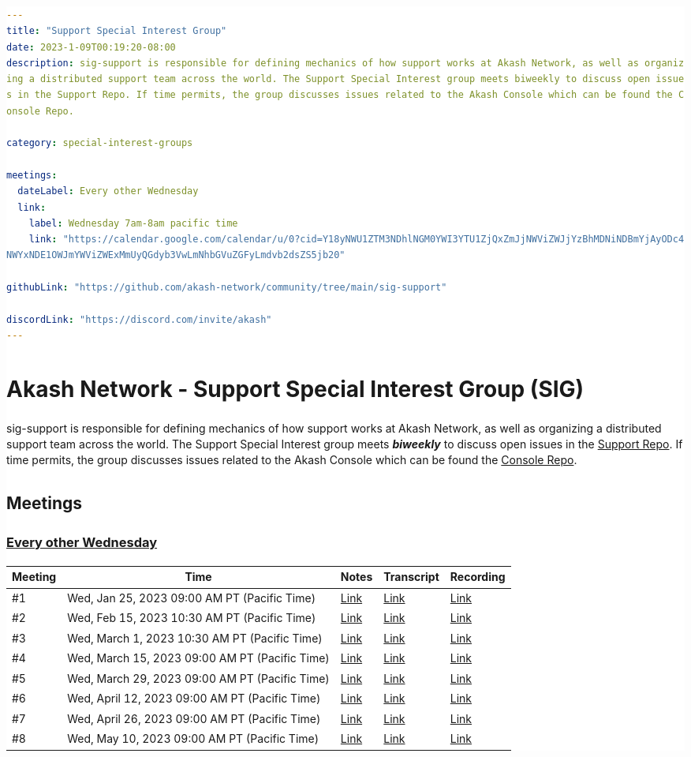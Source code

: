 ```yaml
---
title: "Support Special Interest Group"
date: 2023-1-09T00:19:20-08:00
description: sig-support is responsible for defining mechanics of how support works at Akash Network, as well as organizing a distributed support team across the world. The Support Special Interest group meets biweekly to discuss open issues in the Support Repo. If time permits, the group discusses issues related to the Akash Console which can be found the Console Repo.

category: special-interest-groups

meetings:
  dateLabel: Every other Wednesday
  link:
    label: Wednesday 7am-8am pacific time
    link: "https://calendar.google.com/calendar/u/0?cid=Y18yNWU1ZTM3NDhlNGM0YWI3YTU1ZjQxZmJjNWViZWJjYzBhMDNiNDBmYjAyODc4NWYxNDE1OWJmYWViZWExMmUyQGdyb3VwLmNhbGVuZGFyLmdvb2dsZS5jb20"

githubLink: "https://github.com/akash-network/community/tree/main/sig-support"

discordLink: "https://discord.com/invite/akash"
---
```


# Akash Network - Support Special Interest Group (SIG)

sig-support is responsible for defining mechanics of how support works at Akash Network, as well as organizing a distributed support team across the world. The Support Special Interest group meets **_biweekly_** to discuss open issues in the [Support Repo](https://github.com/akash-network/support/issues). If time permits, the group discusses issues related to the Akash Console which can be found the [Console Repo](https://github.com/akash-network/console/issues).

## Meetings

### [Every other Wednesday](https://calendar.google.com/calendar/u/0?cid=Y18yNWU1ZTM3NDhlNGM0YWI3YTU1ZjQxZmJjNWViZWJjYzBhMDNiNDBmYjAyODc4NWYxNDE1OWJmYWViZWExMmUyQGdyb3VwLmNhbGVuZGFyLmdvb2dsZS5jb20)

| Meeting | Time                                               | Notes                                                                                               | Transcript                                                                                                     | Recording                                                                                                                    |
| ------- | -------------------------------------------------- | --------------------------------------------------------------------------------------------------- | -------------------------------------------------------------------------------------------------------------- | ---------------------------------------------------------------------------------------------------------------------------- |
| #1      | Wed, Jan 25, 2023 09:00 AM PT (Pacific Time)       | [Link](https://github.com/akash-network/community/blob/main/sig-support/meetings/001-2023-01-25.md) | [Link](https://github.com/akash-network/community/blob/main/sig-support/meetings/001-2023-01-25.md#transcript) | [Link](https://oeqff22hfuk5ykubxssnw5ldpzdzdeboatqr4fusrsdl6qwmczfa.arweave.net/cSBS60ctFdwqgbyk23VjfkeRkC4E4R4WkoyGv0LMFko) |
| #2      | Wed, Feb 15, 2023 10:30 AM PT (Pacific Time)       | [Link](https://github.com/akash-network/community/blob/main/sig-support/meetings/002-2023-02-15.md) | [Link](https://github.com/akash-network/community/blob/main/sig-support/meetings/002-2023-02-15.md#transcript) | [Link](https://pczqehxlxarfol4beonifxcxz2s65uldpqpftmxpkq3njygovelq.arweave.net/eLMCHuu4IlcvgSOagtxXzqXu0WN8Hlmy71Q21ODOqRc) |
| #3      | Wed, March 1, 2023 10:30 AM PT (Pacific Time)      | [Link](https://github.com/akash-network/community/blob/main/sig-support/meetings/003-2023-03-01.md) | [Link](https://github.com/akash-network/community/blob/main/sig-support/meetings/003-2023-03-01.md#transcript) | [Link](https://j2rdtpoj2npbikc5lnio4cfijfynujs4y3cgro7jskodr3c2asya.arweave.net/TqI5vcnTXhQoXVtQ7gioSXDaJlzGxGi76ZKcOOxaBLA) |
| #4      | Wed, March 15, 2023 09:00 AM PT (Pacific Time)     | [Link](https://github.com/akash-network/community/blob/main/sig-support/meetings/004-2023-03-15.md) | [Link](https://github.com/akash-network/community/blob/main/sig-support/meetings/004-2023-03-15.md#transcript) | [Link](https://tfn3d5ugftenriej2hhfsb7jmvtmnq6x2zubkej4kszlhlfrcewq.arweave.net/mVux9oYsyNigidHOWQfpZWbGw9fWaBURPFSys6yxES0) |
| #5      | Wed, March 29, 2023 09:00 AM PT (Pacific Time)     | [Link](https://github.com/akash-network/community/blob/main/sig-support/meetings/005-2023-03-29.md) | [Link](https://github.com/akash-network/community/blob/main/sig-support/meetings/005-2023-03-29.md#transcript) | [Link](https://ohlut63mxbhywo3hffma4vvpprc64zcvy5pwno42vcroi3khpv2a.arweave.net/cddJ-2y4T4s7ZylYDlavfEXuZFXHX2a7mqii5G1HfXQ) |
| #6      | Wed, April 12, 2023 09:00 AM PT (Pacific Time)     | [Link](https://github.com/akash-network/community/blob/main/sig-support/meetings/006-2023-04-12.md) | [Link](https://github.com/akash-network/community/blob/main/sig-support/meetings/006-2023-04-12.md#transcript) | [Link](https://wbwmlab3uqkothktm2o42zqr4abntstjdhvrn7rpbgzygkizl7na.arweave.net/sGzFgDukFOmdU2adzWYR4ALZymkZ6xb-LwmzgykZX9o) |
| #7      | Wed, April 26, 2023 09:00 AM PT (Pacific Time)     | [Link](https://github.com/akash-network/community/blob/main/sig-support/meetings/007-2023-04-26.md) | [Link](https://github.com/akash-network/community/blob/main/sig-support/meetings/007-2023-04-26.md#transcript) | [Link](https://efvuna3soa42tqhubsb2oafldxil4uuxzqdkb4s7ox4slpwlo4lq.arweave.net/IWtGg3JwOanA9AyDpwCrHdC-UpfMBqDyX3X5Jb7Ldxc) |
| #8      | Wed, May 10, 2023 09:00 AM PT (Pacific Time)       | [Link](https://github.com/akash-network/community/blob/main/sig-support/meetings/008-2023-05-10.md) | [Link](https://github.com/akash-network/community/blob/main/sig-support/meetings/008-2023-05-10.md#transcript) | [Link](https://rpld4n4ujubj34grfis2b3uh5ikdmvyznhfcen5xrispgt2ccbrq.arweave.net/i9Y-N5RNAp3w0SoloO6H6hQ2VxlpyiI3t4ok809CEGM) |